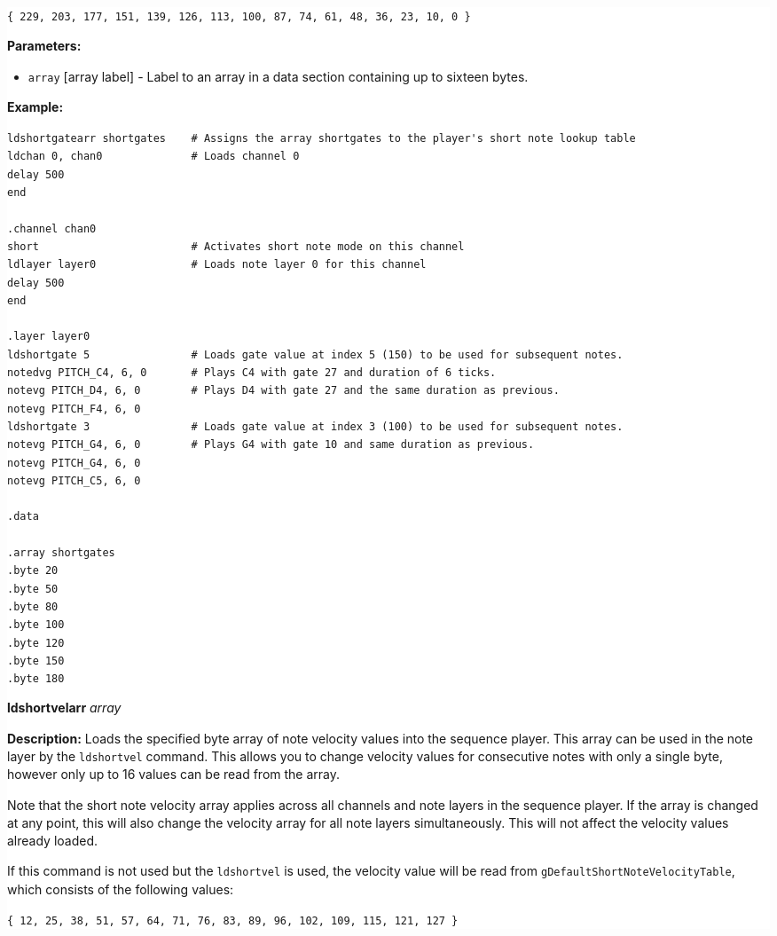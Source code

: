 `{ 229, 203, 177, 151, 139, 126, 113, 100, 87, 74, 61, 48, 36, 23, 10, 0 }`

**Parameters:**
* `array` [array label] - Label to an array in a data section containing up to sixteen bytes.

**Example:**
```
ldshortgatearr shortgates    # Assigns the array shortgates to the player's short note lookup table
ldchan 0, chan0              # Loads channel 0
delay 500
end

.channel chan0
short                        # Activates short note mode on this channel
ldlayer layer0               # Loads note layer 0 for this channel
delay 500
end

.layer layer0
ldshortgate 5                # Loads gate value at index 5 (150) to be used for subsequent notes.
notedvg PITCH_C4, 6, 0       # Plays C4 with gate 27 and duration of 6 ticks.
notevg PITCH_D4, 6, 0        # Plays D4 with gate 27 and the same duration as previous.
notevg PITCH_F4, 6, 0
ldshortgate 3                # Loads gate value at index 3 (100) to be used for subsequent notes.
notevg PITCH_G4, 6, 0        # Plays G4 with gate 10 and same duration as previous.
notevg PITCH_G4, 6, 0
notevg PITCH_C5, 6, 0

.data

.array shortgates
.byte 20
.byte 50
.byte 80
.byte 100
.byte 120
.byte 150
.byte 180
```

**ldshortvelarr** *array*

**Description:** Loads the specified byte array of note velocity values into the sequence player.  This array can be used in the note layer by the `ldshortvel` command.  This allows you to change velocity values for consecutive notes with only a single byte, however only up to 16 values can be read from the array.

Note that the short note velocity array applies across all channels and note layers in the sequence player.  If the array is changed at any point, this will also change the velocity array for all note layers simultaneously.  This will not affect the velocity values already loaded.

If this command is not used but the `ldshortvel` is used, the velocity value will be read from `gDefaultShortNoteVelocityTable`, which consists of the following values:

`{ 12, 25, 38, 51, 57, 64, 71, 76, 83, 89, 96, 102, 109, 115, 121, 127 }`
